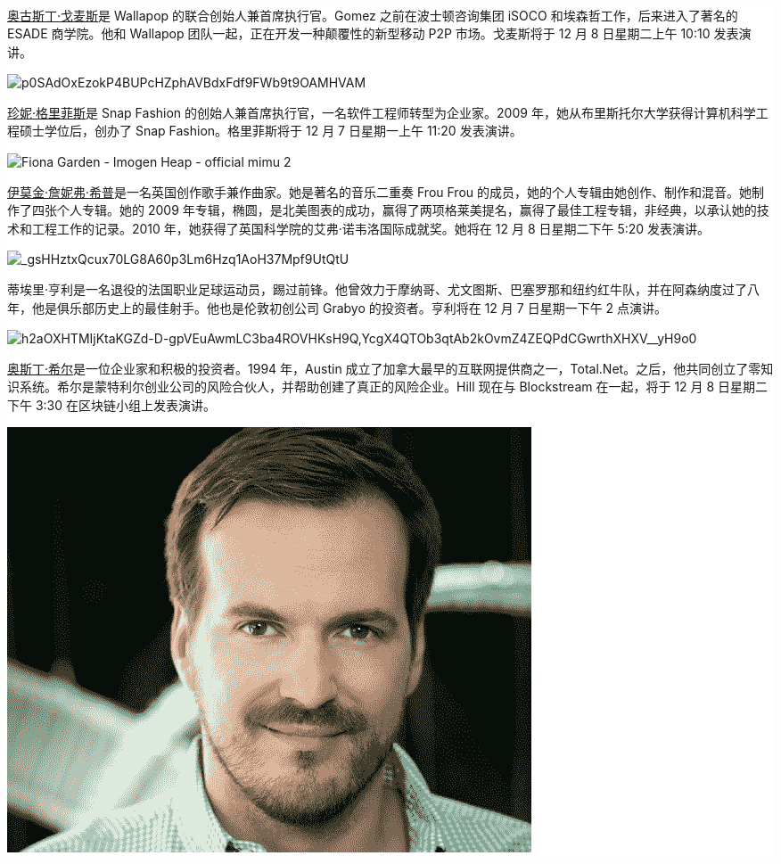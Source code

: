 [奥古斯丁·戈麦斯](https://web.archive.org/web/20221006104014/https://www.crunchbase.com/person/agustin-gomez#/entity)是 Wallapop 的联合创始人兼首席执行官。Gomez 之前在波士顿咨询集团 iSOCO 和埃森哲工作，后来进入了著名的 ESADE 商学院。他和 Wallapop 团队一起，正在开发一种颠覆性的新型移动 P2P 市场。戈麦斯将于 12 月 8 日星期二上午 10:10 发表演讲。

![p0SAdOxEzokP4BUPcHZphAVBdxFdf9FWb9t9OAMHVAM](img/14d6c1c0d7442c23635289979193e4e8.png)

[珍妮·格里菲斯](https://web.archive.org/web/20221006104014/https://www.crunchbase.com/person/jenny-griffiths#/entity)是 Snap Fashion 的创始人兼首席执行官，一名软件工程师转型为企业家。2009 年，她从布里斯托尔大学获得计算机科学工程硕士学位后，创办了 Snap Fashion。格里菲斯将于 12 月 7 日星期一上午 11:20 发表演讲。

![Fiona Garden - Imogen Heap - official mimu 2](img/34bb1aac9cadf89a0d6a34a574b07039.png)

[伊莫金·詹妮弗·希普](https://web.archive.org/web/20221006104014/https://www.crunchbase.com/person/imogen-heap#/entity)是一名英国创作歌手兼作曲家。她是著名的音乐二重奏 Frou Frou 的成员，她的个人专辑由她创作、制作和混音。她制作了四张个人专辑。她的 2009 年专辑，椭圆，是北美图表的成功，赢得了两项格莱美提名，赢得了最佳工程专辑，非经典，以承认她的技术和工程工作的记录。2010 年，她获得了英国科学院的艾弗·诺韦洛国际成就奖。她将在 12 月 8 日星期二下午 5:20 发表演讲。

![_gsHHztxQcux70LG8A60p3Lm6Hzq1AoH37Mpf9UtQtU](img/0310d2c7cd7c36746344437d42e86a48.png)

蒂埃里·亨利是一名退役的法国职业足球运动员，踢过前锋。他曾效力于摩纳哥、尤文图斯、巴塞罗那和纽约红牛队，并在阿森纳度过了八年，他是俱乐部历史上的最佳射手。他也是伦敦初创公司 Grabyo 的投资者。亨利将在 12 月 7 日星期一下午 2 点演讲。

![h2aOXHTMIjKtaKGZd-D-gpVEuAwmLC3ba4ROVHKsH9Q,YcgX4QTOb3qtAb2kOvmZ4ZEQPdCGwrthXHXV__yH9o0](img/d29683d92b8ef2e521a664d39a5c3e14.png)

[奥斯丁·希尔](https://web.archive.org/web/20221006104014/https://www.crunchbase.com/person/austin-hill#/entity)是一位企业家和积极的投资者。1994 年，Austin 成立了加拿大最早的互联网提供商之一，Total.Net。之后，他共同创立了零知识系统。希尔是蒙特利尔创业公司的风险合伙人，并帮助创建了真正的风险企业。Hill 现在与 Blockstream 在一起，将于 12 月 8 日星期二下午 3:30 在区块链小组上发表演讲。

![taveet](img/73510ec62d5df9580234a3f019e7600e.png)

